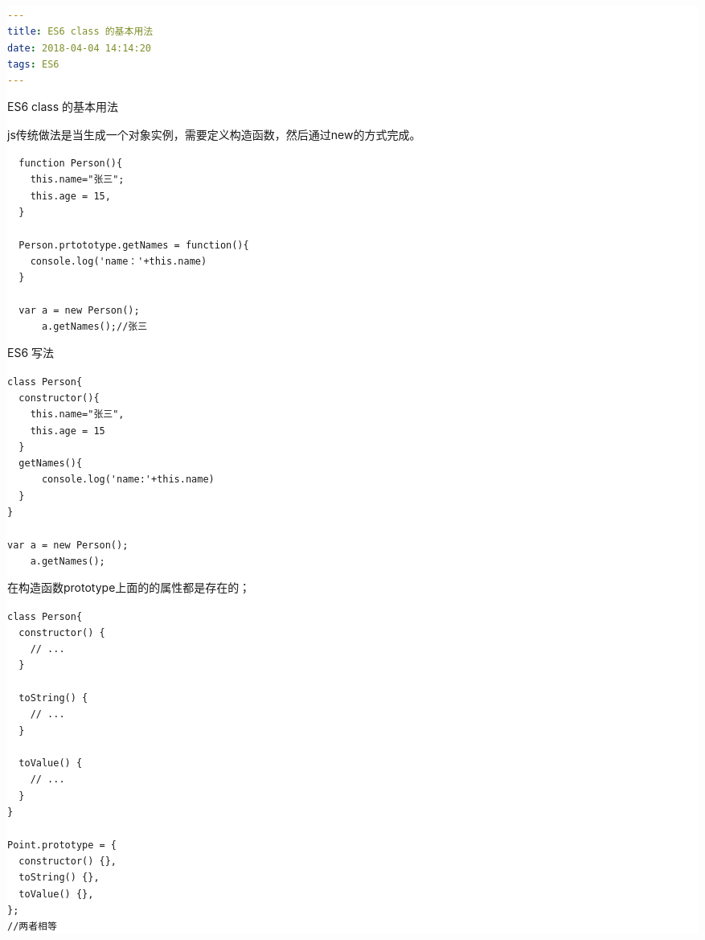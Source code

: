 ```yaml
---
title: ES6 class 的基本用法
date: 2018-04-04 14:14:20
tags: ES6
---
```


ES6 class 的基本用法


js传统做法是当生成一个对象实例，需要定义构造函数，然后通过new的方式完成。

```
  function Person(){
    this.name="张三";
    this.age = 15,
  }
  
  Person.prtototype.getNames = function(){
    console.log('name：'+this.name)
  }
  
  var a = new Person();
      a.getNames();//张三
```

ES6 写法

```
class Person{
  constructor(){
    this.name="张三",
    this.age = 15
  }
  getNames(){
      console.log('name:'+this.name)
  }
}

var a = new Person();
    a.getNames();
```

在构造函数prototype上面的的属性都是存在的；

```
class Person{
  constructor() {
    // ...
  }

  toString() {
    // ...
  }

  toValue() {
    // ...
  }
}

Point.prototype = {
  constructor() {},
  toString() {},
  toValue() {},
};
//两者相等

```
